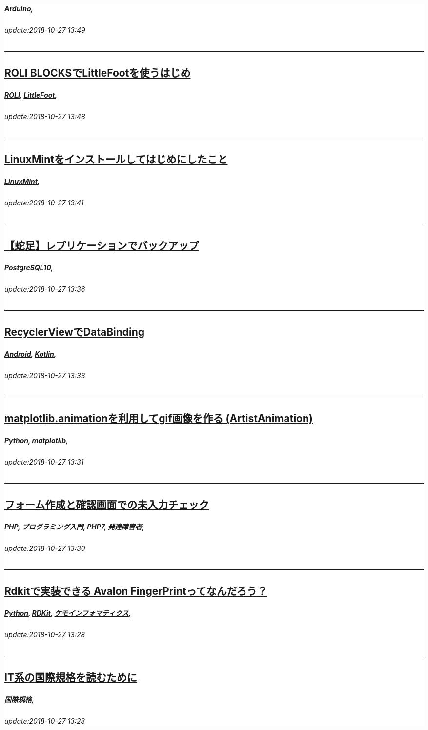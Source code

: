 ##### [Arduino](https://qiita.com/tags/Arduino), 
###### update:2018-10-27 13:49
---
## [ROLI BLOCKSでLittleFootを使うはじめ](https://qiita.com/tatmos/items/1d6f1b2322d160a0f4cc)
##### [ROLI](https://qiita.com/tags/ROLI), [LittleFoot](https://qiita.com/tags/LittleFoot), 
###### update:2018-10-27 13:48
---
## [LinuxMintをインストールしてはじめにしたこと](https://qiita.com/dolcano/items/0bdc8ad11b1d921e3e16)
##### [LinuxMint](https://qiita.com/tags/LinuxMint), 
###### update:2018-10-27 13:41
---
## [【蛇足】レプリケーションでバックアップ](https://qiita.com/sankaku/items/899648b1e57da149a77a)
##### [PostgreSQL10](https://qiita.com/tags/PostgreSQL10), 
###### update:2018-10-27 13:36
---
## [RecyclerViewでDataBinding](https://qiita.com/ytnb_eg/items/8416ca65329d7fe0b83b)
##### [Android](https://qiita.com/tags/Android), [Kotlin](https://qiita.com/tags/Kotlin), 
###### update:2018-10-27 13:33
---
## [matplotlib.animationを利用してgif画像を作る (ArtistAnimation)](https://qiita.com/chopprin/items/1c0293aa29bb92340504)
##### [Python](https://qiita.com/tags/Python), [matplotlib](https://qiita.com/tags/matplotlib), 
###### update:2018-10-27 13:31
---
## [フォーム作成と確認画面での未入力チェック](https://qiita.com/yukitobe/items/4776a9a8d3bf7a74bac9)
##### [PHP](https://qiita.com/tags/PHP), [プログラミング入門](https://qiita.com/tags/プログラミング入門), [PHP7](https://qiita.com/tags/PHP7), [発達障害者](https://qiita.com/tags/発達障害者), 
###### update:2018-10-27 13:30
---
## [Rdkitで実装できる Avalon FingerPrintってなんだろう？ ](https://qiita.com/muuu4649/items/500e8c91c21eb81f407f)
##### [Python](https://qiita.com/tags/Python), [RDKit](https://qiita.com/tags/RDKit), [ケモインフォマティクス](https://qiita.com/tags/ケモインフォマティクス), 
###### update:2018-10-27 13:28
---
## [IT系の国際規格を読むために](https://qiita.com/kaizen_nagoya/items/a612f7de789c21978acb)
##### [国際規格](https://qiita.com/tags/国際規格), 
###### update:2018-10-27 13:28